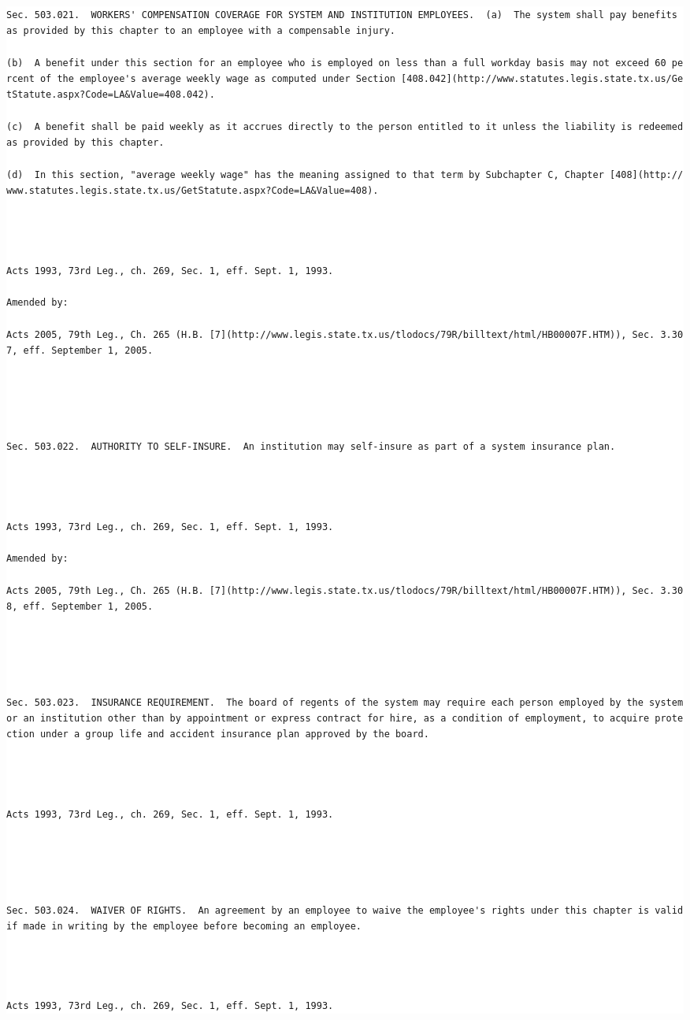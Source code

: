       
    
    
    Sec. 503.021.  WORKERS' COMPENSATION COVERAGE FOR SYSTEM AND INSTITUTION EMPLOYEES.  (a)  The system shall pay benefits as provided by this chapter to an employee with a compensable injury.
    
    (b)  A benefit under this section for an employee who is employed on less than a full workday basis may not exceed 60 percent of the employee's average weekly wage as computed under Section [408.042](http://www.statutes.legis.state.tx.us/GetStatute.aspx?Code=LA&Value=408.042).
    
    (c)  A benefit shall be paid weekly as it accrues directly to the person entitled to it unless the liability is redeemed as provided by this chapter.
    
    (d)  In this section, "average weekly wage" has the meaning assigned to that term by Subchapter C, Chapter [408](http://www.statutes.legis.state.tx.us/GetStatute.aspx?Code=LA&Value=408).
    
    
    
    
    Acts 1993, 73rd Leg., ch. 269, Sec. 1, eff. Sept. 1, 1993.
    
    Amended by: 
    
    Acts 2005, 79th Leg., Ch. 265 (H.B. [7](http://www.legis.state.tx.us/tlodocs/79R/billtext/html/HB00007F.HTM)), Sec. 3.307, eff. September 1, 2005.
    
    
    
    
    
    Sec. 503.022.  AUTHORITY TO SELF-INSURE.  An institution may self-insure as part of a system insurance plan.
    
    
    
    
    Acts 1993, 73rd Leg., ch. 269, Sec. 1, eff. Sept. 1, 1993.
    
    Amended by: 
    
    Acts 2005, 79th Leg., Ch. 265 (H.B. [7](http://www.legis.state.tx.us/tlodocs/79R/billtext/html/HB00007F.HTM)), Sec. 3.308, eff. September 1, 2005.
    
    
    
    
    
    Sec. 503.023.  INSURANCE REQUIREMENT.  The board of regents of the system may require each person employed by the system or an institution other than by appointment or express contract for hire, as a condition of employment, to acquire protection under a group life and accident insurance plan approved by the board.
    
    
    
    
    Acts 1993, 73rd Leg., ch. 269, Sec. 1, eff. Sept. 1, 1993.
    
    
    
    
    
    Sec. 503.024.  WAIVER OF RIGHTS.  An agreement by an employee to waive the employee's rights under this chapter is valid if made in writing by the employee before becoming an employee.
    
    
    
    
    Acts 1993, 73rd Leg., ch. 269, Sec. 1, eff. Sept. 1, 1993.
    
    